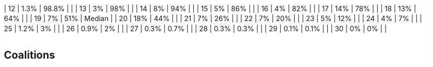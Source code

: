 | 12 | 1.3% | 98.8% |  |
| 13 | 3% | 98% |  |
| 14 | 8% | 94% |  |
| 15 | 5% | 86% |  |
| 16 | 4% | 82% |  |
| 17 | 14% | 78% |  |
| 18 | 13% | 64% |  |
| 19 | 7% | 51% | Median |
| 20 | 18% | 44% |  |
| 21 | 7% | 26% |  |
| 22 | 7% | 20% |  |
| 23 | 5% | 12% |  |
| 24 | 4% | 7% |  |
| 25 | 1.2% | 3% |  |
| 26 | 0.9% | 2% |  |
| 27 | 0.3% | 0.7% |  |
| 28 | 0.3% | 0.3% |  |
| 29 | 0.1% | 0.1% |  |
| 30 | 0% | 0% |  |


## Coalitions

